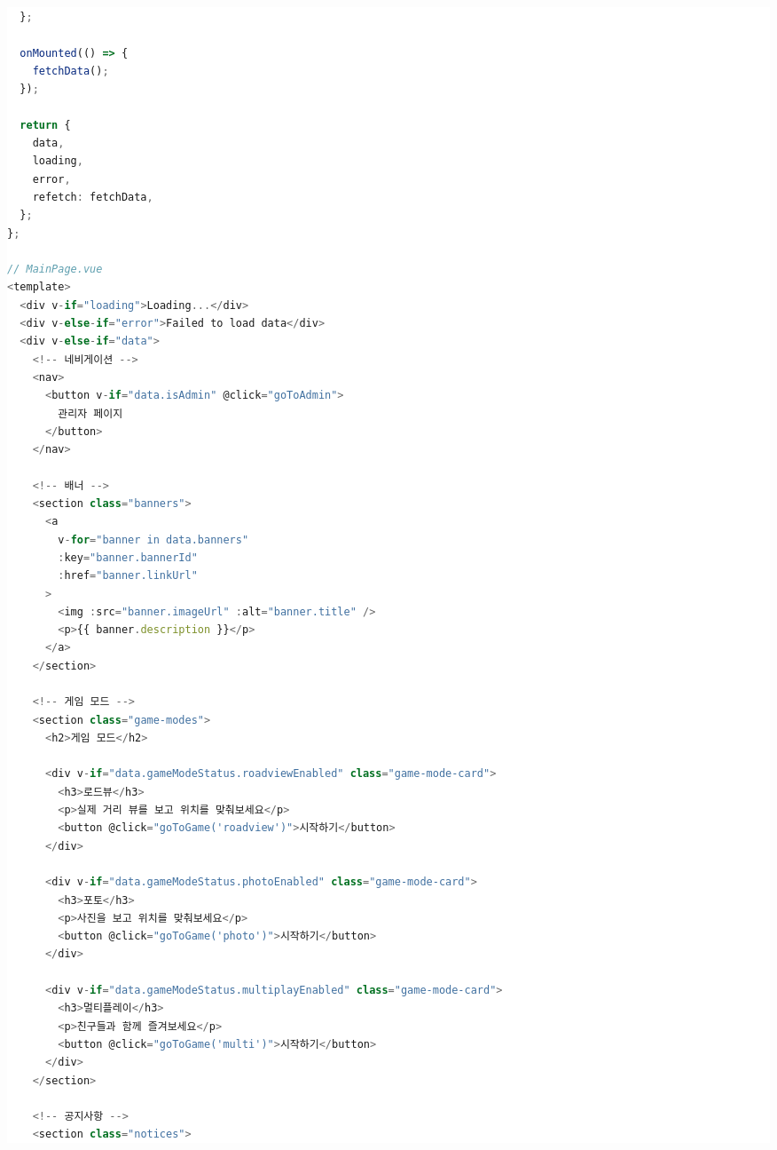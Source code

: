 ```typescript
  };

  onMounted(() => {
    fetchData();
  });

  return {
    data,
    loading,
    error,
    refetch: fetchData,
  };
};

// MainPage.vue
<template>
  <div v-if="loading">Loading...</div>
  <div v-else-if="error">Failed to load data</div>
  <div v-else-if="data">
    <!-- 네비게이션 -->
    <nav>
      <button v-if="data.isAdmin" @click="goToAdmin">
        관리자 페이지
      </button>
    </nav>

    <!-- 배너 -->
    <section class="banners">
      <a 
        v-for="banner in data.banners" 
        :key="banner.bannerId"
        :href="banner.linkUrl"
      >
        <img :src="banner.imageUrl" :alt="banner.title" />
        <p>{{ banner.description }}</p>
      </a>
    </section>

    <!-- 게임 모드 -->
    <section class="game-modes">
      <h2>게임 모드</h2>
      
      <div v-if="data.gameModeStatus.roadviewEnabled" class="game-mode-card">
        <h3>로드뷰</h3>
        <p>실제 거리 뷰를 보고 위치를 맞춰보세요</p>
        <button @click="goToGame('roadview')">시작하기</button>
      </div>
      
      <div v-if="data.gameModeStatus.photoEnabled" class="game-mode-card">
        <h3>포토</h3>
        <p>사진을 보고 위치를 맞춰보세요</p>
        <button @click="goToGame('photo')">시작하기</button>
      </div>
      
      <div v-if="data.gameModeStatus.multiplayEnabled" class="game-mode-card">
        <h3>멀티플레이</h3>
        <p>친구들과 함께 즐겨보세요</p>
        <button @click="goToGame('multi')">시작하기</button>
      </div>
    </section>

    <!-- 공지사항 -->
    <section class="notices">
```